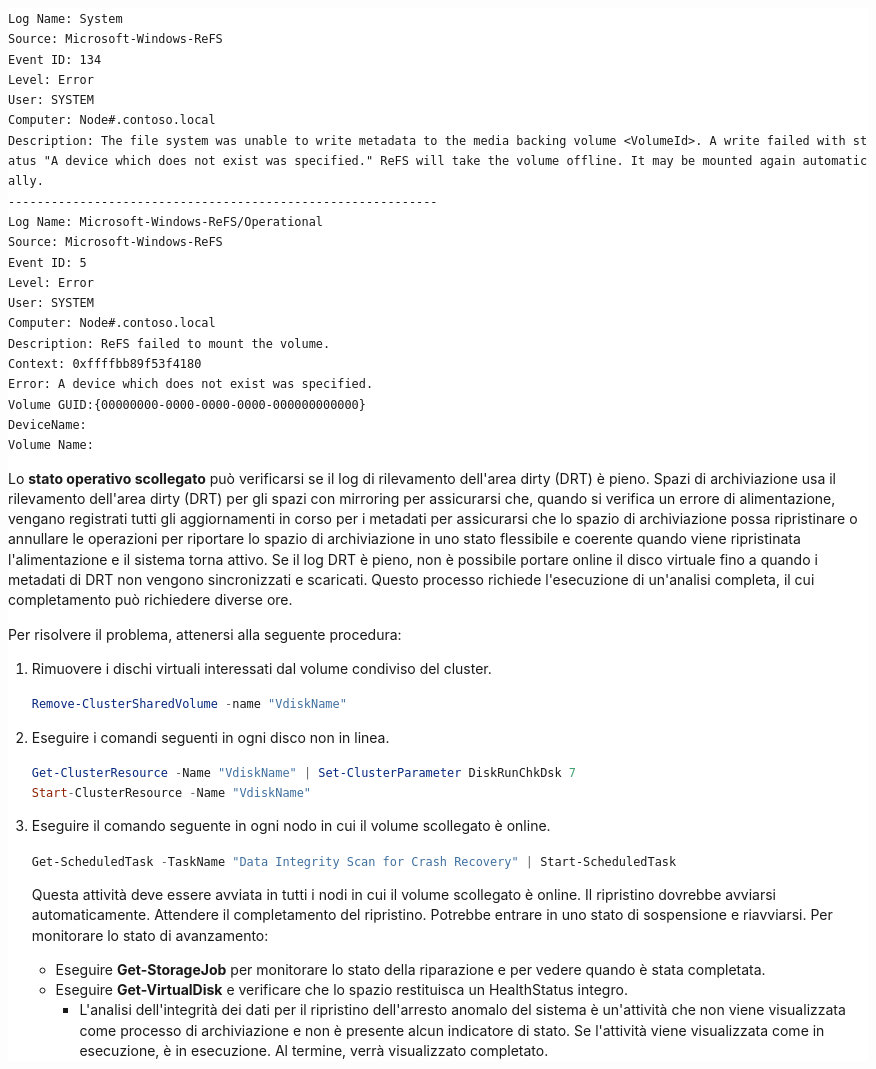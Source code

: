 ```
Log Name: System
Source: Microsoft-Windows-ReFS 
Event ID: 134
Level: Error 
User: SYSTEM
Computer: Node#.contoso.local 
Description: The file system was unable to write metadata to the media backing volume <VolumeId>. A write failed with status "A device which does not exist was specified." ReFS will take the volume offline. It may be mounted again automatically.
------------------------------------------------------------
Log Name: Microsoft-Windows-ReFS/Operational
Source: Microsoft-Windows-ReFS 
Event ID: 5 
Level: Error 
User: SYSTEM 
Computer: Node#.contoso.local 
Description: ReFS failed to mount the volume. 
Context: 0xffffbb89f53f4180 
Error: A device which does not exist was specified.
Volume GUID:{00000000-0000-0000-0000-000000000000} 
DeviceName: 
Volume Name:
``` 

Lo **stato operativo scollegato** può verificarsi se il log di rilevamento dell'area dirty (DRT) è pieno. Spazi di archiviazione usa il rilevamento dell'area dirty (DRT) per gli spazi con mirroring per assicurarsi che, quando si verifica un errore di alimentazione, vengano registrati tutti gli aggiornamenti in corso per i metadati per assicurarsi che lo spazio di archiviazione possa ripristinare o annullare le operazioni per riportare lo spazio di archiviazione in uno stato flessibile e coerente quando viene ripristinata l'alimentazione e il sistema torna attivo. Se il log DRT è pieno, non è possibile portare online il disco virtuale fino a quando i metadati di DRT non vengono sincronizzati e scaricati. Questo processo richiede l'esecuzione di un'analisi completa, il cui completamento può richiedere diverse ore.

Per risolvere il problema, attenersi alla seguente procedura:
1. Rimuovere i dischi virtuali interessati dal volume condiviso del cluster.

   ```powershell
   Remove-ClusterSharedVolume -name "VdiskName"
   ``` 
2. Eseguire i comandi seguenti in ogni disco non in linea. 

   ```powershell
   Get-ClusterResource -Name "VdiskName" | Set-ClusterParameter DiskRunChkDsk 7
   Start-ClusterResource -Name "VdiskName"
   ``` 
3. Eseguire il comando seguente in ogni nodo in cui il volume scollegato è online. 

   ```powershell
   Get-ScheduledTask -TaskName "Data Integrity Scan for Crash Recovery" | Start-ScheduledTask 
   ```
   Questa attività deve essere avviata in tutti i nodi in cui il volume scollegato è online. Il ripristino dovrebbe avviarsi automaticamente. Attendere il completamento del ripristino. Potrebbe entrare in uno stato di sospensione e riavviarsi. Per monitorare lo stato di avanzamento: 
   - Eseguire **Get-StorageJob** per monitorare lo stato della riparazione e per vedere quando è stata completata.
   - Eseguire **Get-VirtualDisk** e verificare che lo spazio restituisca un HealthStatus integro.
     - L'analisi dell'integrità dei dati per il ripristino dell'arresto anomalo del sistema è un'attività che non viene visualizzata come processo di archiviazione e non è presente alcun indicatore di stato. Se l'attività viene visualizzata come in esecuzione, è in esecuzione. Al termine, verrà visualizzato completato.
